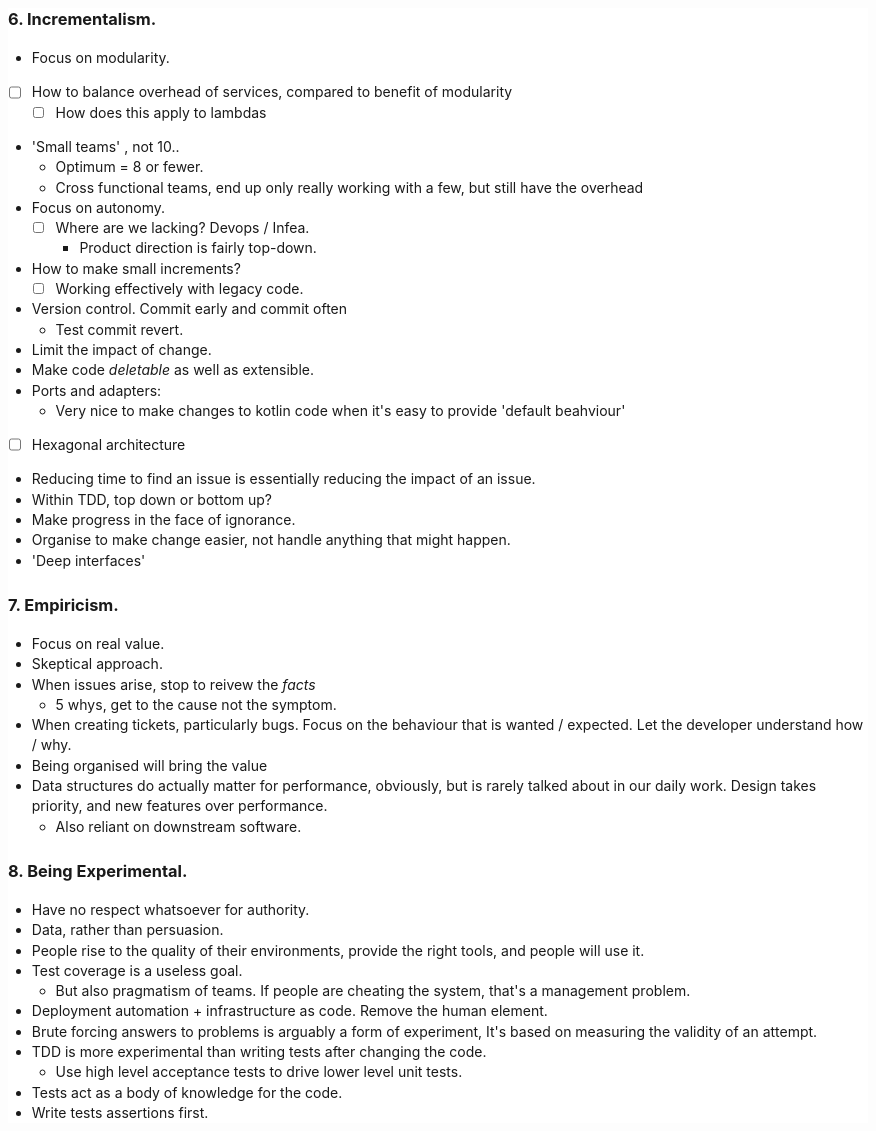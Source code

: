 ### 6. Incrementalism.

- Focus on modularity.
- [ ] How to balance overhead of services, compared to benefit of modularity
	- [ ] How does this apply to lambdas
- 'Small teams' , not 10..
	- Optimum = 8 or fewer.
	- Cross functional teams, end up only really working with a few, but still have the overhead
- Focus on autonomy.
	- [ ] Where are we lacking? Devops / Infea.
		- Product direction is fairly top-down.
- How to make small increments?
	- [ ] Working effectively with legacy code. 
- Version control. Commit early and commit often
	- Test commit revert. 
- Limit the impact of change. 
- Make code _deletable_ as well as extensible.
- Ports and adapters:
	- Very nice to make changes to kotlin code when it's easy to provide 'default beahviour'
- [ ] Hexagonal architecture
- Reducing time to find an issue is essentially reducing the impact of an issue. 
- Within TDD, top down or bottom up?
- Make progress in the face of ignorance. 
- Organise to make change easier, not handle anything that might happen. 
- 'Deep interfaces'

### 7. Empiricism.

- Focus on real value.
- Skeptical approach.
- When issues arise, stop to reivew the _facts_
	- 5 whys, get to the cause not the symptom.
- When creating tickets, particularly bugs. Focus on the behaviour that is wanted / expected. Let the developer understand how / why.
- Being organised will bring the value
- Data structures do actually matter for performance, obviously, but is rarely talked about in our daily work. Design takes priority, and new features over performance. 
	- Also reliant on downstream software.

### 8. Being Experimental.

- Have no respect whatsoever for authority.
- Data, rather than persuasion.
- People rise to the quality of their environments, provide the right tools, and people will use it.
- Test coverage is a useless goal.
	- But also pragmatism of teams. If people are cheating the system, that's a management problem.
- Deployment automation + infrastructure as code. Remove the human element. 
- Brute forcing answers to problems is arguably a form of experiment, It's based on measuring the validity of an attempt.
- TDD is more experimental than writing tests after changing the code. 
	- Use high level acceptance tests to drive lower level unit tests.
- Tests act as a body of knowledge for the code.
- Write tests assertions first.
